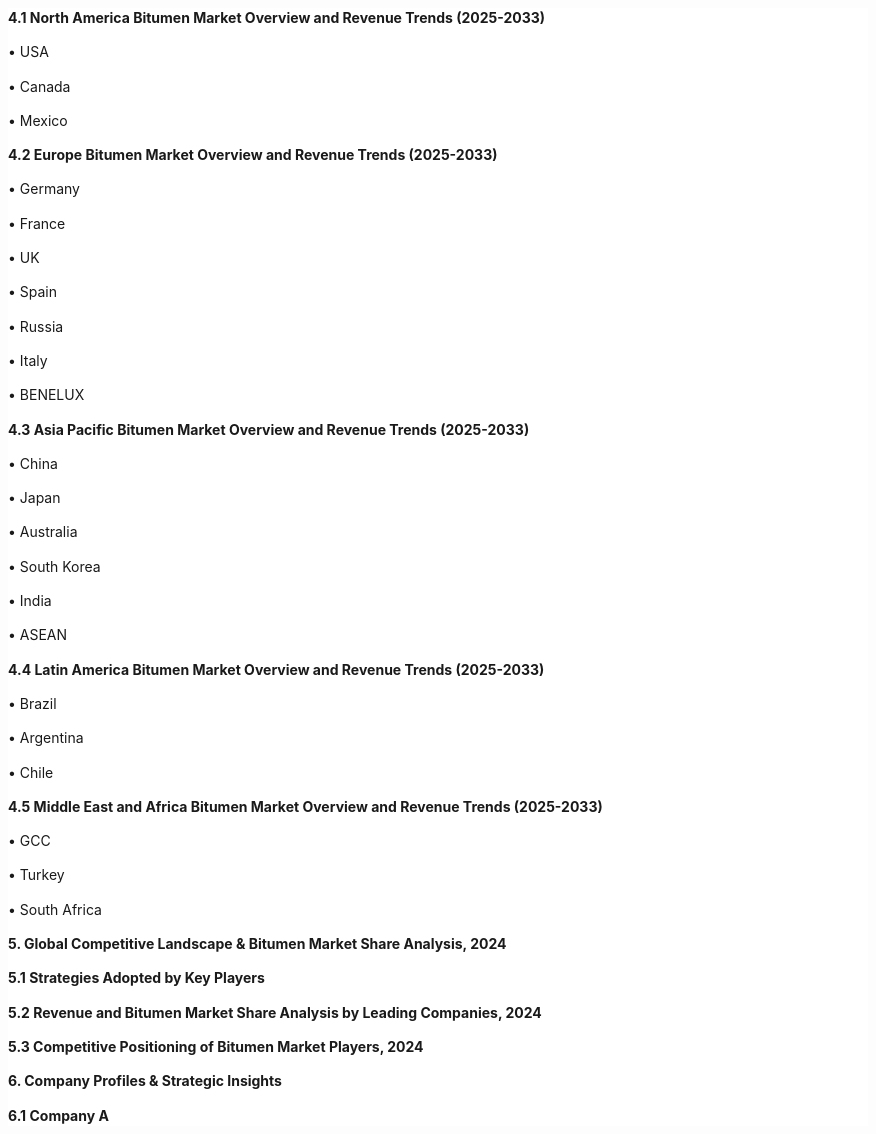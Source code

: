 <strong>4.1 North America Bitumen Market Overview and Revenue Trends (2025-2033)</strong>

• USA

• Canada

• Mexico

<strong>4.2 Europe Bitumen Market Overview and Revenue Trends (2025-2033)</strong>

• Germany

• France

• UK

• Spain

• Russia

• Italy

• BENELUX

<strong>4.3 Asia Pacific Bitumen Market Overview and Revenue Trends (2025-2033)</strong>

• China

• Japan

• Australia

• South Korea

• India

• ASEAN

<strong>4.4 Latin America Bitumen Market Overview and Revenue Trends (2025-2033)</strong>

• Brazil

• Argentina

• Chile

<strong>4.5 Middle East and Africa Bitumen Market Overview and Revenue Trends (2025-2033)</strong>

• GCC

• Turkey

• South Africa

<strong>5. Global Competitive Landscape & Bitumen Market Share Analysis, 2024</strong>

<strong>5.1 Strategies Adopted by Key Players</strong>

<strong>5.2 Revenue and Bitumen Market Share Analysis by Leading Companies, 2024</strong>

<strong>5.3 Competitive Positioning of Bitumen Market Players, 2024</strong>

<strong>6. Company Profiles & Strategic Insights</strong>

<strong>6.1 Company A</strong>
